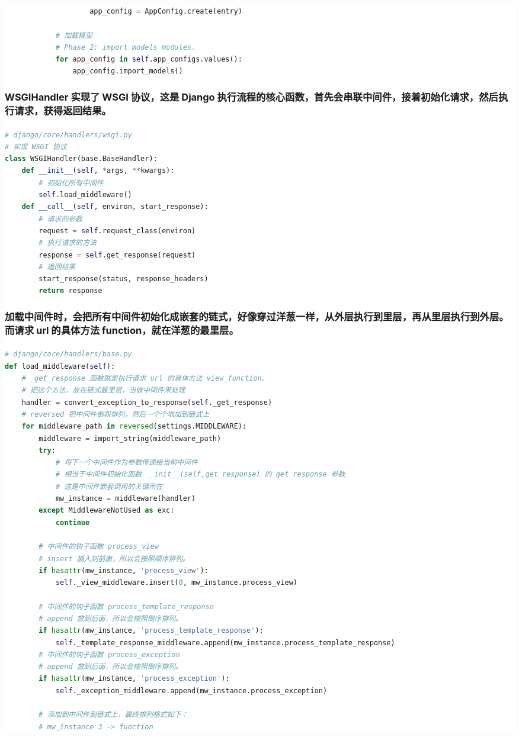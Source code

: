 ```python
                    app_config = AppConfig.create(entry)

            # 加载模型
            # Phase 2: import models modules.
            for app_config in self.app_configs.values():
                app_config.import_models()
```


### WSGIHandler 实现了 WSGI 协议，这是 Django 执行流程的核心函数，首先会串联中间件，接着初始化请求，然后执行请求，获得返回结果。
```python
# django/core/handlers/wsgi.py
# 实现 WSGI 协议
class WSGIHandler(base.BaseHandler):
    def __init__(self, *args, **kwargs):
        # 初始化所有中间件
        self.load_middleware()
    def __call__(self, environ, start_response):
        # 请求的参数
        request = self.request_class(environ)
        # 执行请求的方法
        response = self.get_response(request)
        # 返回结果
        start_response(status, response_headers)
        return response
```

### 加载中间件时，会把所有中间件初始化成嵌套的链式，好像穿过洋葱一样，从外层执行到里层，再从里层执行到外层。而请求 url 的具体方法 function，就在洋葱的最里层。
```python
# django/core/handlers/base.py
def load_middleware(self):
    # _get_response 函数就是执行请求 url 的具体方法 view_function。
    # 把这个方法，放在链式最里层，当做中间件来处理
    handler = convert_exception_to_response(self._get_response)
    # reversed 把中间件倒叙排列，然后一个个地加到链式上
    for middleware_path in reversed(settings.MIDDLEWARE):
        middleware = import_string(middleware_path)
        try:
            # 将下一个中间件作为参数传递给当前中间件
            # 相当于中间件初始化函数 __init__(self,get_response) 的 get_response 参数
            # 这是中间件嵌套调用的关键所在
            mw_instance = middleware(handler)
        except MiddlewareNotUsed as exc:
            continue
        
        # 中间件的钩子函数 process_view
        # insert 插入到前面，所以会按照顺序排列。
        if hasattr(mw_instance, 'process_view'):
            self._view_middleware.insert(0, mw_instance.process_view)

        # 中间件的钩子函数 process_template_response
        # append 放到后面，所以会按照倒序排列。
        if hasattr(mw_instance, 'process_template_response'):
            self._template_response_middleware.append(mw_instance.process_template_response)
        # 中间件的钩子函数 process_exception
        # append 放到后面，所以会按照倒序排列。
        if hasattr(mw_instance, 'process_exception'):
            self._exception_middleware.append(mw_instance.process_exception)

        # 添加到中间件到链式上，最终排列格式如下：
        # mw_instance 3 -> function
```